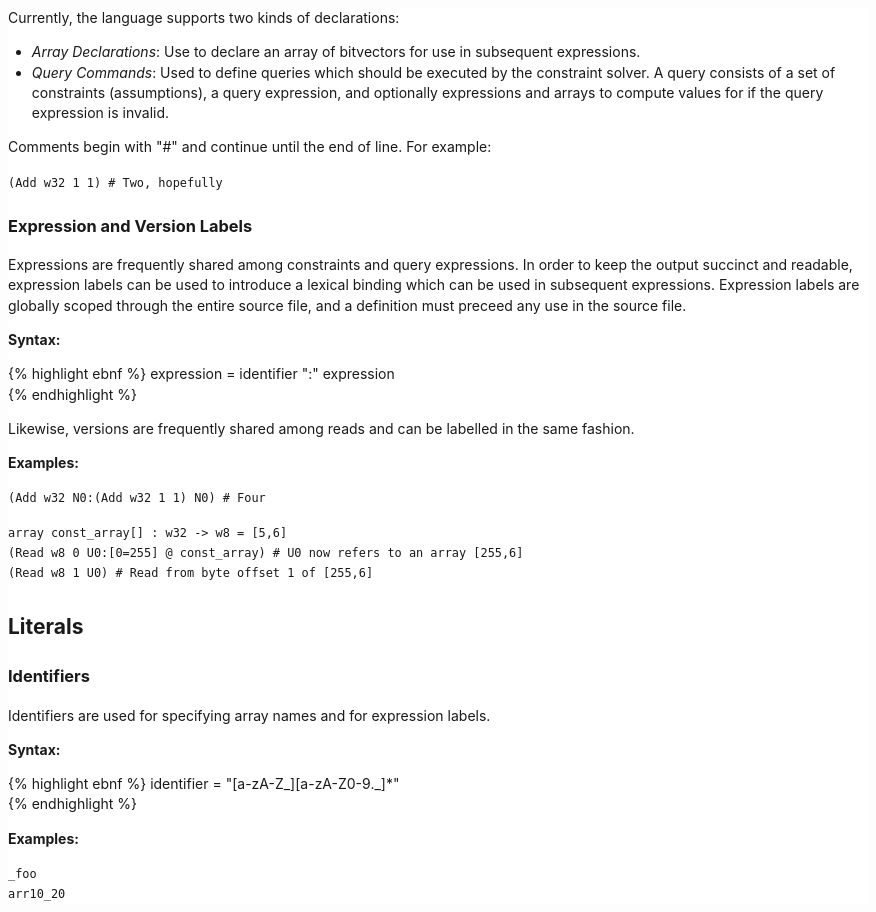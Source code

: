 Currently, the language supports two kinds of declarations:

  * _Array Declarations_: Use to declare an array of bitvectors for use in subsequent expressions.
  * _Query Commands_: Used to define queries which should be executed by the constraint solver. A query consists of a set of constraints (assumptions), a query expression, and optionally expressions and arrays to compute values for if the query expression is invalid.

Comments begin with "#" and continue until the end of line. For example:

```
(Add w32 1 1) # Two, hopefully
```

### Expression and Version Labels

Expressions are frequently shared among constraints and query expressions. In order to keep the output succinct and readable, expression labels can be used to introduce a lexical binding which can be used in subsequent expressions.  Expression labels are globally scoped through the entire source file, and a definition must preceed any use in the source file.

**Syntax:**

{% highlight ebnf %}
expression = identifier ":" expression  
{% endhighlight %}

Likewise, versions are frequently shared among reads and can be labelled in the same fashion.

**Examples:**

```
(Add w32 N0:(Add w32 1 1) N0) # Four  
```

```
array const_array[] : w32 -> w8 = [5,6]  
(Read w8 0 U0:[0=255] @ const_array) # U0 now refers to an array [255,6]  
(Read w8 1 U0) # Read from byte offset 1 of [255,6]  
```

## Literals

### Identifiers

Identifiers are used for specifying array names and for expression labels.

**Syntax:**

{% highlight ebnf %}
identifier = "[a-zA-Z_][a-zA-Z0-9._]*"  
{% endhighlight %}

**Examples:**

```
_foo  
arr10_20  
```
